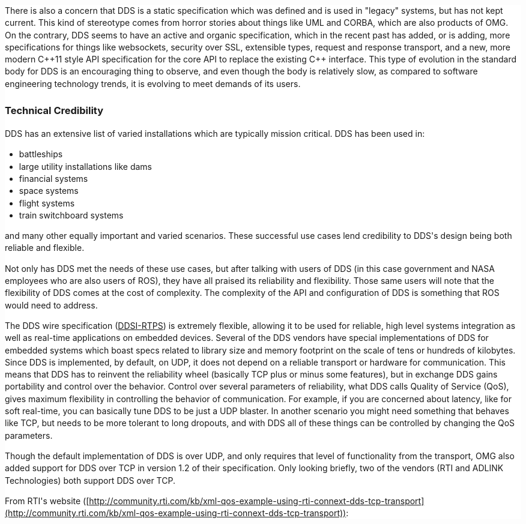 There is also a concern that DDS is a static specification which was defined and is used in "legacy" systems, but has not kept current.
This kind of stereotype comes from horror stories about things like UML and CORBA, which are also products of OMG.
On the contrary, DDS seems to have an active and organic specification, which in the recent past has added, or is adding, more specifications for things like websockets, security over SSL, extensible types, request and response transport, and a new, more modern C++11 style API specification for the core API to replace the existing C++ interface.
This type of evolution in the standard body for DDS is an encouraging thing to observe, and even though the body is relatively slow, as compared to software engineering technology trends, it is evolving to meet demands of its users.

### Technical Credibility

DDS has an extensive list of varied installations which are typically mission critical.
DDS has been used in:

- battleships
- large utility installations like dams
- financial systems
- space systems
- flight systems
- train switchboard systems

and many other equally important and varied scenarios.
These successful use cases lend credibility to DDS's design being both reliable and flexible.

Not only has DDS met the needs of these use cases, but after talking with users of DDS (in this case government and NASA employees who are also users of ROS), they have all praised its reliability and flexibility.
Those same users will note that the flexibility of DDS comes at the cost of complexity.
The complexity of the API and configuration of DDS is something that ROS would need to address.

The DDS wire specification ([DDSI-RTPS](http://www.omg.org/spec/DDSI-RTPS/)) is extremely flexible, allowing it to be used for reliable, high level systems integration as well as real-time applications on embedded devices.
Several of the DDS vendors have special implementations of DDS for embedded systems which boast specs related to library size and memory footprint on the scale of tens or hundreds of kilobytes.
Since DDS is implemented, by default, on UDP, it does not depend on a reliable transport or hardware for communication.
This means that DDS has to reinvent the reliability wheel (basically TCP plus or minus some features), but in exchange DDS gains portability and control over the behavior.
Control over several parameters of reliability, what DDS calls Quality of Service (QoS), gives maximum flexibility in controlling the behavior of communication.
For example, if you are concerned about latency, like for soft real-time, you can basically tune DDS to be just a UDP blaster.
In another scenario you might need something that behaves like TCP, but needs to be more tolerant to long dropouts, and with DDS all of these things can be controlled by changing the QoS parameters.

Though the default implementation of DDS is over UDP, and only requires that level of functionality from the transport, OMG also added support for DDS over TCP in version 1.2 of their specification.
Only looking briefly, two of the vendors (RTI and ADLINK Technologies) both support DDS over TCP.

From RTI's website ([http://community.rti.com/kb/xml-qos-example-using-rti-connext-dds-tcp-transport](http://community.rti.com/kb/xml-qos-example-using-rti-connext-dds-tcp-transport)):
